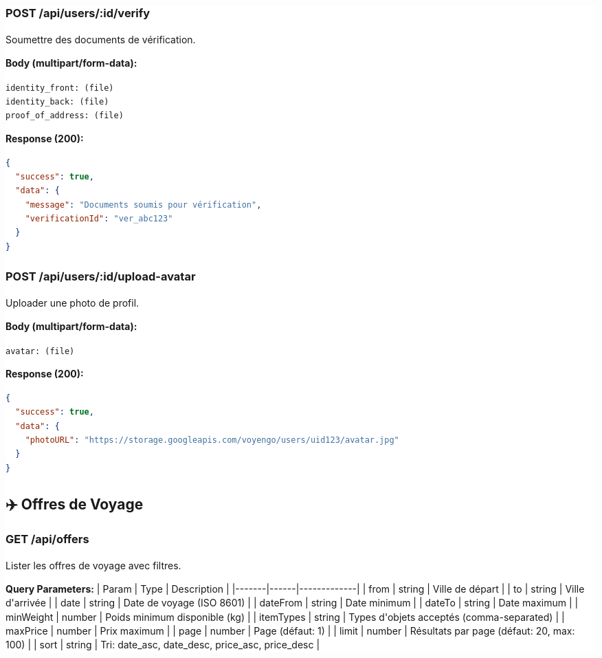 ### POST /api/users/:id/verify
Soumettre des documents de vérification.

**Body (multipart/form-data):**
```
identity_front: (file)
identity_back: (file)
proof_of_address: (file)
```

**Response (200):**
```json
{
  "success": true,
  "data": {
    "message": "Documents soumis pour vérification",
    "verificationId": "ver_abc123"
  }
}
```

### POST /api/users/:id/upload-avatar
Uploader une photo de profil.

**Body (multipart/form-data):**
```
avatar: (file)
```

**Response (200):**
```json
{
  "success": true,
  "data": {
    "photoURL": "https://storage.googleapis.com/voyengo/users/uid123/avatar.jpg"
  }
}
```

## ✈️ Offres de Voyage

### GET /api/offers
Lister les offres de voyage avec filtres.

**Query Parameters:**
| Param | Type | Description |
|-------|------|-------------|
| from | string | Ville de départ |
| to | string | Ville d'arrivée |
| date | string | Date de voyage (ISO 8601) |
| dateFrom | string | Date minimum |
| dateTo | string | Date maximum |
| minWeight | number | Poids minimum disponible (kg) |
| itemTypes | string | Types d'objets acceptés (comma-separated) |
| maxPrice | number | Prix maximum |
| page | number | Page (défaut: 1) |
| limit | number | Résultats par page (défaut: 20, max: 100) |
| sort | string | Tri: date_asc, date_desc, price_asc, price_desc |